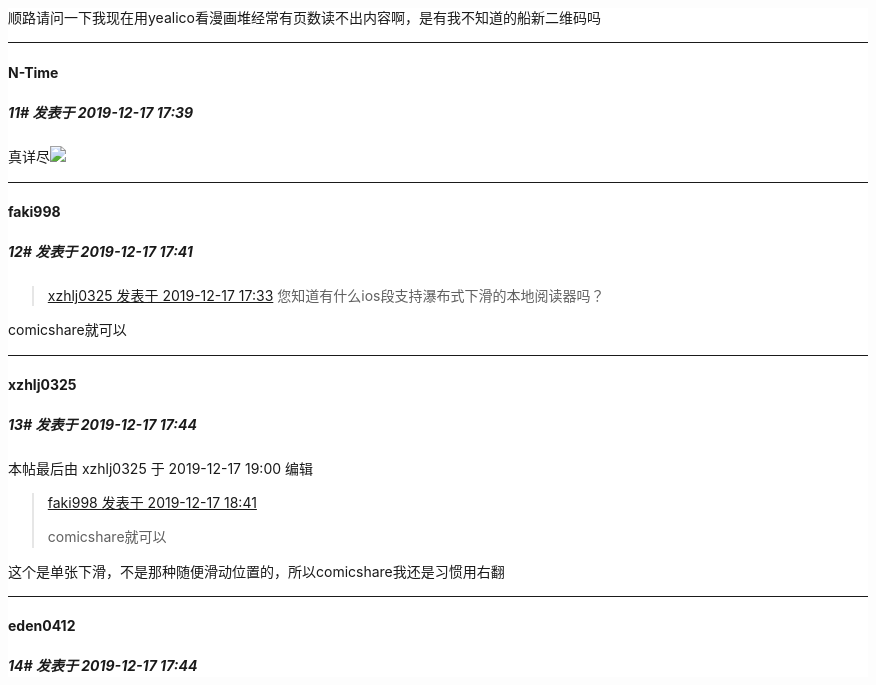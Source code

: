 


顺路请问一下我现在用yealico看漫画堆经常有页数读不出内容啊，是有我不知道的船新二维码吗







*****

####  N-Time  
##### 11#       发表于 2019-12-17 17:39




真详尽<img src="https://static.saraba1st.com/image/smiley/face2017/033.png" referrerpolicy="no-referrer">







*****

####  faki998  
##### 12#       发表于 2019-12-17 17:41



<blockquote><a href="httphttps://bbs.saraba1st.com/2b/forum.php?mod=redirect&amp;goto=findpost&amp;pid=45894417&amp;ptid=1903559" target="_blank">xzhlj0325 发表于 2019-12-17 17:33</a>
 您知道有什么ios段支持瀑布式下滑的本地阅读器吗？</blockquote>
comicshare就可以







*****

####  xzhlj0325  
##### 13#       发表于 2019-12-17 17:44



 本帖最后由 xzhlj0325 于 2019-12-17 19:00 编辑 
<blockquote><a href="httphttps://bbs.saraba1st.com/2b/forum.php?mod=redirect&amp;goto=findpost&amp;pid=45894518&amp;ptid=1903559" target="_blank">faki998 发表于 2019-12-17 18:41</a>

comicshare就可以</blockquote>
这个是单张下滑，不是那种随便滑动位置的，所以comicshare我还是习惯用右翻







*****

####  eden0412  
##### 14#       发表于 2019-12-17 17:44
